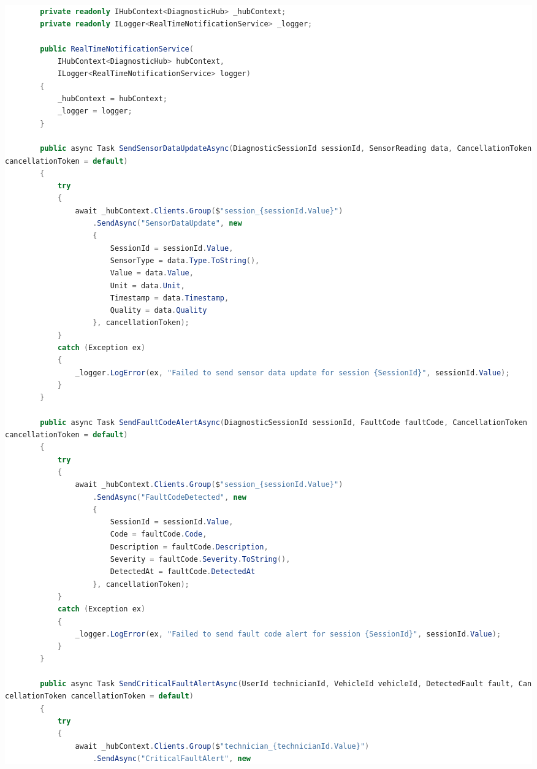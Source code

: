 ```csharp
        private readonly IHubContext<DiagnosticHub> _hubContext;
        private readonly ILogger<RealTimeNotificationService> _logger;

        public RealTimeNotificationService(
            IHubContext<DiagnosticHub> hubContext,
            ILogger<RealTimeNotificationService> logger)
        {
            _hubContext = hubContext;
            _logger = logger;
        }

        public async Task SendSensorDataUpdateAsync(DiagnosticSessionId sessionId, SensorReading data, CancellationToken cancellationToken = default)
        {
            try
            {
                await _hubContext.Clients.Group($"session_{sessionId.Value}")
                    .SendAsync("SensorDataUpdate", new
                    {
                        SessionId = sessionId.Value,
                        SensorType = data.Type.ToString(),
                        Value = data.Value,
                        Unit = data.Unit,
                        Timestamp = data.Timestamp,
                        Quality = data.Quality
                    }, cancellationToken);
            }
            catch (Exception ex)
            {
                _logger.LogError(ex, "Failed to send sensor data update for session {SessionId}", sessionId.Value);
            }
        }

        public async Task SendFaultCodeAlertAsync(DiagnosticSessionId sessionId, FaultCode faultCode, CancellationToken cancellationToken = default)
        {
            try
            {
                await _hubContext.Clients.Group($"session_{sessionId.Value}")
                    .SendAsync("FaultCodeDetected", new
                    {
                        SessionId = sessionId.Value,
                        Code = faultCode.Code,
                        Description = faultCode.Description,
                        Severity = faultCode.Severity.ToString(),
                        DetectedAt = faultCode.DetectedAt
                    }, cancellationToken);
            }
            catch (Exception ex)
            {
                _logger.LogError(ex, "Failed to send fault code alert for session {SessionId}", sessionId.Value);
            }
        }

        public async Task SendCriticalFaultAlertAsync(UserId technicianId, VehicleId vehicleId, DetectedFault fault, CancellationToken cancellationToken = default)
        {
            try
            {
                await _hubContext.Clients.Group($"technician_{technicianId.Value}")
                    .SendAsync("CriticalFaultAlert", new
```